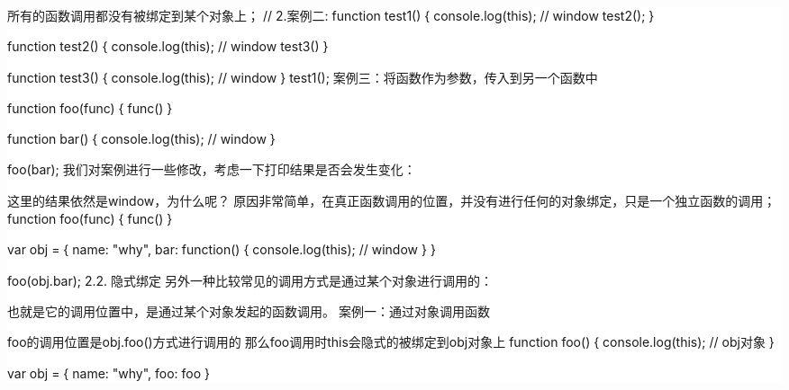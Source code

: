 所有的函数调用都没有被绑定到某个对象上；
// 2.案例二:
function test1() {
  console.log(this); // window
  test2();
}

function test2() {
  console.log(this); // window
  test3()
}

function test3() {
  console.log(this); // window
}
test1();
案例三：将函数作为参数，传入到另一个函数中

function foo(func) {
  func()
}

function bar() {
  console.log(this); // window
}

foo(bar);
我们对案例进行一些修改，考虑一下打印结果是否会发生变化：

这里的结果依然是window，为什么呢？
原因非常简单，在真正函数调用的位置，并没有进行任何的对象绑定，只是一个独立函数的调用；
function foo(func) {
  func()
}

var obj = {
  name: "why",
  bar: function() {
    console.log(this); // window
  }
}

foo(obj.bar);
2.2. 隐式绑定
另外一种比较常见的调用方式是通过某个对象进行调用的：

也就是它的调用位置中，是通过某个对象发起的函数调用。
案例一：通过对象调用函数

foo的调用位置是obj.foo()方式进行调用的
那么foo调用时this会隐式的被绑定到obj对象上
function foo() {
  console.log(this); // obj对象
}

var obj = {
  name: "why",
  foo: foo
}
